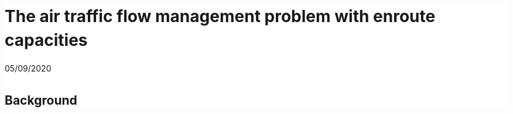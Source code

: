 <title>
    Flight
</title> 

<div id="loading" class="loading"><div class="progress"><div class="progress-bar"></div></div></div>


<script>
      var loading = document.getElementById("loading");
      setTimeout(function() { loading.style.display = "none";}, 2000); 
</script>

<div>
<h1 class="entry-title"> 
<span id="PPmirage">T</span><span id="DDmirage">h</span><span id="FFmirage">e</span> <span id="CCmirage">a</span><span id="omirage">i</span><span id="nmirage">r</span><span id="tmirage">&nbsp;</span><span id="emirage">t</span><span id="nmirage">r</span><span id="tmirage">a</span><span id="emptymirage">f</span><span id="MMmirage">f</span><span id="amirage">i</span><span id="smirage">c</span><span id="kmirage">&nbsp;</span><span id="imirage">f</span><span id="nmirage">l</span><span id="gmirage">o</span><span id="emptymirage">w</span><span id="AAmirage">&nbsp;</span><span id="tmirage">m</span><span id="tmirage">a</span><span id="amirage">n</span><span id="cmirage">a</span><span id="kmirage">g</span><span id="emptymirage">e</span><span id="AAmirage">m</span><span id="gmirage">e</span><span id="amirage">n</span><span id="imirage">t</span><span id="nmirage">&nbsp;</span><span id="smirage">p</span><span id="tmirage">r</span><span id="emptymirage">o</span><span id="IImirage">b</span><span id="nmirage">l</span><span id="fmirage">e</span><span id="omirage">m</span><span id="rmirage">&nbsp;</span><span id="mmirage">w</span><span id="amirage">i</span><span id="tmirage">t</span><span id="imirage">h</span><span id="omirage">&nbsp;</span><span id="nmirage">e</span><span id="emptymirage">n</span><span id="BBmirage">r</span><span id="amirage">o</span><span id="smirage">u</span><span id="emirage">t</span><span id="dmirage">e</span> <span id="OOmirage">c</span><span id="nmirage">a</span><span id="lmirage">p</span><span id="imirage">a</span><span id="nmirage">c</span><span id="emirage">i</span><span id="emptymirage">t</span><span id="SSmirage">i</span><span id="emirage">e</span><span id="rmirage">s</span><span id="vmirage">&nbsp;</span><span id="imirage">&nbsp;</span><span id="cmirage">&nbsp;</span><span id="emirage">&nbsp;</span><span id="smirage">&nbsp;</span>

</h1>
<p class="entry-date">05/09/2020</p>
</div>


## <span id="AAmirage">B</span><span id="umirage">a</span><span id="tmirage">c</span><span id="hmirage">k</span><span id="omirage">g</span><span id="rmirage">r</span><span id="smirage">o</span><span id="emptymirage">u</span><span id="emptymirage">n</span><span id="emptymirage">d</span>

